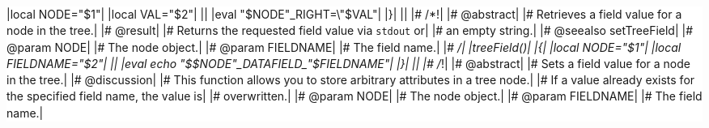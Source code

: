 |local NODE="$1"|
|local VAL="$2"|
||
|eval "$NODE"_RIGHT=\"$VAL\"|
|}|
||
|# /*!|
|#     @abstract|
|#         Retrieves a field value for a node in the tree.|
|#     @result|
|#         Returns the requested field value via <code>stdout</code> or|
|#         an empty string.|
|#     @seealso setTreeField|
|#     @param NODE|
|#         The node object.|
|#     @param FIELDNAME|
|#         The field name.|
|#  */|
|treeField()|
|{|
|local NODE="$1"|
|local FIELDNAME="$2"|
||
|eval echo "\$$NODE"_DATAFIELD_"$FIELDNAME"|
|}|
||
|# /*!|
|#     @abstract|
|#         Sets a field value for a node in the tree.|
|#     @discussion|
|#         This function allows you to store arbitrary attributes in a tree node.|
|#         If a value already exists for the specified field name, the value is|
|#         overwritten.|
|#     @param NODE|
|#         The node object.|
|#     @param FIELDNAME|
|#         The field name.|